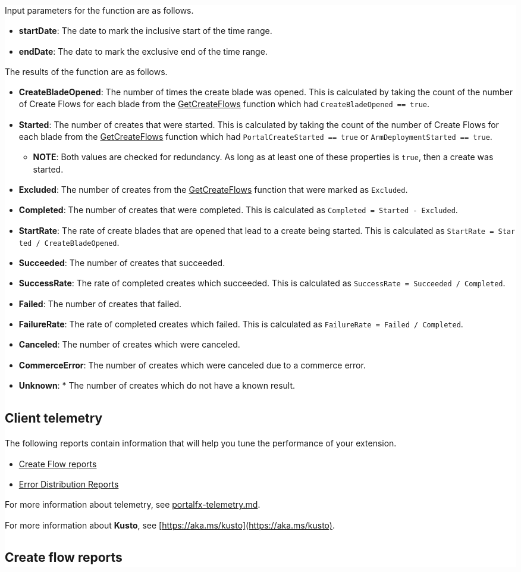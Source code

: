 Input parameters for the function are as follows.

* **startDate**: The date to mark the inclusive start of the time range.

* **endDate**: The date to mark the exclusive end of the time range.

The results of the function are as follows.

* **CreateBladeOpened**:  The number of times the create blade was opened. This is calculated by taking the count of the number of Create Flows for each blade from the [GetCreateFlows](#getcreateflows) function which had `CreateBladeOpened == true`.

* **Started**: The number of creates that were started.  This is calculated by taking the count of the number of Create Flows  for each blade from the [GetCreateFlows](#getcreateflows) function which had `PortalCreateStarted == true` or `ArmDeploymentStarted == true`.

    * **NOTE**: Both values are checked for redundancy. As long as at least one of these properties is  `true`,  then a create was started.

* **Excluded**: The number of creates from  the [GetCreateFlows](#getcreateflows) function  that were marked as `Excluded`.

* **Completed**: The number of creates that were completed. This is calculated as `Completed = Started - Excluded`.

* **StartRate**: The rate of create blades that are opened that lead to a create being started. This is calculated as `StartRate = Started / CreateBladeOpened`.

* **Succeeded**:  The number of creates that succeeded.

* **SuccessRate**: The rate of completed creates which succeeded. This is calculated as `SuccessRate = Succeeded / Completed`.

* **Failed**: The number of creates that failed.

* **FailureRate**:   The rate of completed creates which failed. This is calculated as `FailureRate = Failed / Completed`.

* **Canceled**:  The number of creates which were canceled.

* **CommerceError**: The number of creates which were canceled  due to a commerce error.
 
* **Unknown**:   * The number of creates which do not have a known result.

<a name="client-telemetry"></a>
## Client telemetry

The following reports contain information that will help you tune the performance of your extension.

* [Create Flow reports](#create-flow-reports)

* [Error Distribution Reports](#error-distribution-reports)

For more information about telemetry, see [portalfx-telemetry.md](portalfx-telemetry.md).

For more information about **Kusto**, see [https://aka.ms/kusto](https://aka.ms/kusto).

<a name="create-flow-reports"></a>
## Create flow reports

